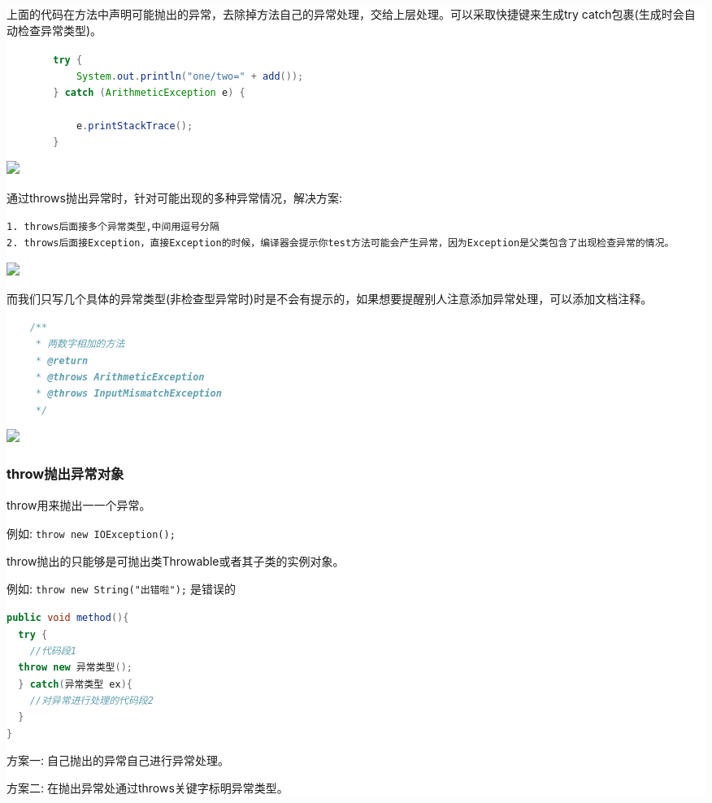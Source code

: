 上面的代码在方法中声明可能抛出的异常，去除掉方法自己的异常处理，交给上层处理。可以采取快捷键来生成try catch包裹(生成时会自动检查异常类型)。

```java
        try {
            System.out.println("one/two=" + add());
        } catch (ArithmeticException e) {
          
            e.printStackTrace();
        }
```

![](http://myphoto.mtianyan.cn/20180805223435_Ca7sf7_Screenshot.jpeg)

通过throws抛出异常时，针对可能出现的多种异常情况，解决方案:

    1. throws后面接多个异常类型,中间用逗号分隔
    2. throws后面接Exception，直接Exception的时候，编译器会提示你test方法可能会产生异常，因为Exception是父类包含了出现检查异常的情况。

![](http://myphoto.mtianyan.cn/20180805224724_IbZo5p_Screenshot.jpeg)

而我们只写几个具体的异常类型(非检查型异常时)时是不会有提示的，如果想要提醒别人注意添加异常处理，可以添加文档注释。

```java
    /**
     * 两数字相加的方法
     * @return
     * @throws ArithmeticException
     * @throws InputMismatchException
     */
```

![](http://myphoto.mtianyan.cn/20180805225208_kOtW3h_Screenshot.jpeg)

### throw抛出异常对象

throw用来抛出一一个异常。

例如: `throw new IOException();`

throw抛出的只能够是可抛出类Throwable或者其子类的实例对象。

例如: `throw new String("出错啦");` 是错误的

```java
public void method(){
  try {
    //代码段1
  throw new 异常类型();
  } catch(异常类型 ex){
    //对异常进行处理的代码段2
  }
}
```

方案一: 自己抛出的异常自己进行异常处理。

方案二: 在抛出异常处通过throws关键字标明异常类型。
